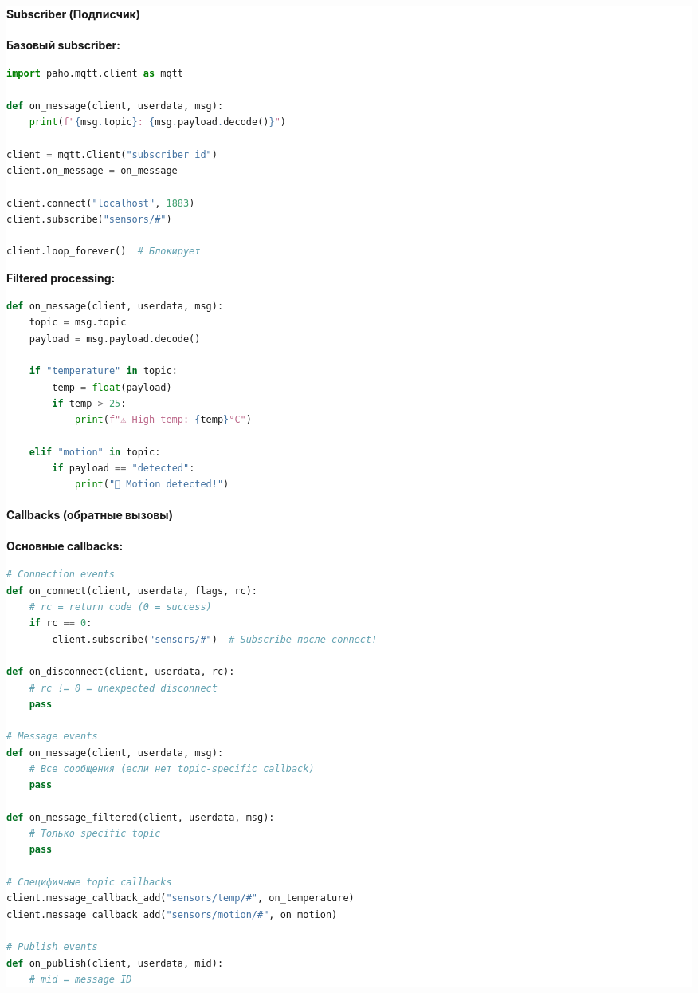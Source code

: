 #### Subscriber (Подписчик)

**Базовый subscriber:**

```python
import paho.mqtt.client as mqtt

def on_message(client, userdata, msg):
    print(f"{msg.topic}: {msg.payload.decode()}")

client = mqtt.Client("subscriber_id")
client.on_message = on_message

client.connect("localhost", 1883)
client.subscribe("sensors/#")

client.loop_forever()  # Блокирует
```

**Filtered processing:**

```python
def on_message(client, userdata, msg):
    topic = msg.topic
    payload = msg.payload.decode()

    if "temperature" in topic:
        temp = float(payload)
        if temp > 25:
            print(f"⚠️ High temp: {temp}°C")

    elif "motion" in topic:
        if payload == "detected":
            print("🚨 Motion detected!")
```

#### Callbacks (обратные вызовы)

**Основные callbacks:**

```python
# Connection events
def on_connect(client, userdata, flags, rc):
    # rc = return code (0 = success)
    if rc == 0:
        client.subscribe("sensors/#")  # Subscribe после connect!

def on_disconnect(client, userdata, rc):
    # rc != 0 = unexpected disconnect
    pass

# Message events
def on_message(client, userdata, msg):
    # Все сообщения (если нет topic-specific callback)
    pass

def on_message_filtered(client, userdata, msg):
    # Только specific topic
    pass

# Специфичные topic callbacks
client.message_callback_add("sensors/temp/#", on_temperature)
client.message_callback_add("sensors/motion/#", on_motion)

# Publish events
def on_publish(client, userdata, mid):
    # mid = message ID
```